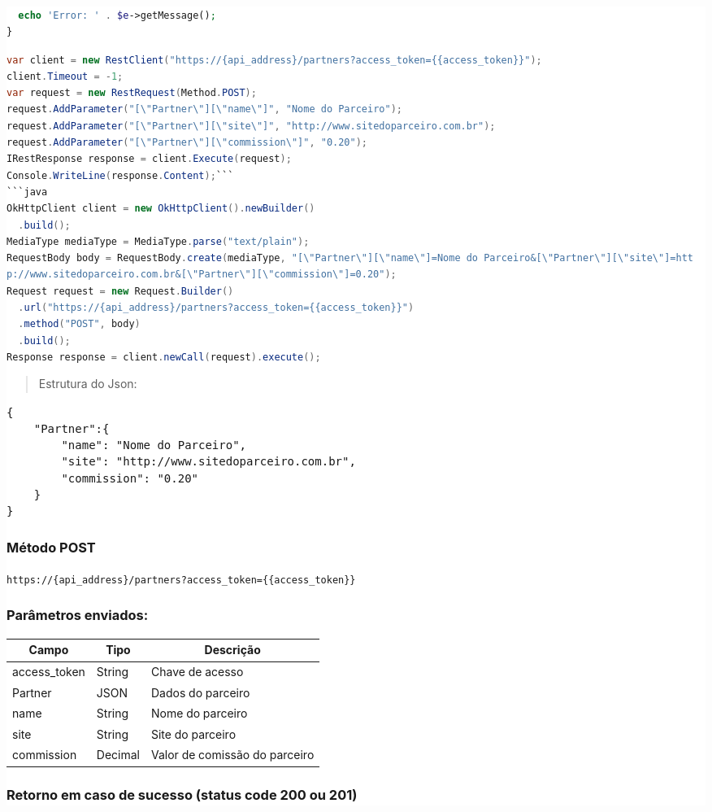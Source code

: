 ```php
  echo 'Error: ' . $e->getMessage();
}
```
```csharp
var client = new RestClient("https://{api_address}/partners?access_token={{access_token}}");
client.Timeout = -1;
var request = new RestRequest(Method.POST);
request.AddParameter("[\"Partner\"][\"name\"]", "Nome do Parceiro");
request.AddParameter("[\"Partner\"][\"site\"]", "http://www.sitedoparceiro.com.br");
request.AddParameter("[\"Partner\"][\"commission\"]", "0.20");
IRestResponse response = client.Execute(request);
Console.WriteLine(response.Content);```
```java
OkHttpClient client = new OkHttpClient().newBuilder()
  .build();
MediaType mediaType = MediaType.parse("text/plain");
RequestBody body = RequestBody.create(mediaType, "[\"Partner\"][\"name\"]=Nome do Parceiro&[\"Partner\"][\"site\"]=http://www.sitedoparceiro.com.br&[\"Partner\"][\"commission\"]=0.20");
Request request = new Request.Builder()
  .url("https://{api_address}/partners?access_token={{access_token}}")
  .method("POST", body)
  .build();
Response response = client.newCall(request).execute();
```

> Estrutura do Json:

<pre>
{
    "Partner":{
        "name": "Nome do Parceiro",
        "site": "http://www.sitedoparceiro.com.br",
        "commission": "0.20"
    }
}
</pre>

### Método POST
`https://{api_address}/partners?access_token={{access_token}}`

### Parâmetros enviados:

Campo|Tipo|Descrição
-----|----|---------
access_token	|String|	Chave de acesso
Partner	|JSON|	Dados do parceiro
name	|String|	Nome do parceiro
site	|String|	Site do parceiro
commission	|Decimal|	Valor de comissão do parceiro

### Retorno em caso de sucesso (status code 200 ou 201)
